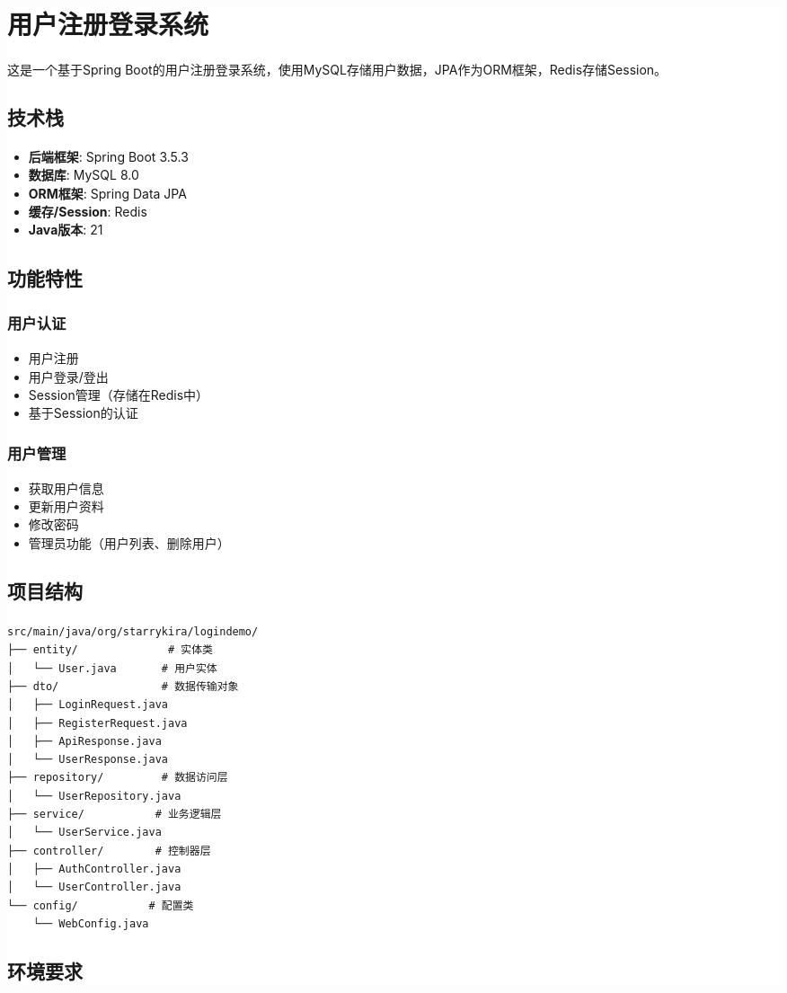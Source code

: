 # 用户注册登录系统

这是一个基于Spring Boot的用户注册登录系统，使用MySQL存储用户数据，JPA作为ORM框架，Redis存储Session。

## 技术栈

- **后端框架**: Spring Boot 3.5.3
- **数据库**: MySQL 8.0
- **ORM框架**: Spring Data JPA
- **缓存/Session**: Redis
- **Java版本**: 21

## 功能特性

### 用户认证
- 用户注册
- 用户登录/登出
- Session管理（存储在Redis中）
- 基于Session的认证

### 用户管理
- 获取用户信息
- 更新用户资料
- 修改密码
- 管理员功能（用户列表、删除用户）

## 项目结构

```
src/main/java/org/starrykira/logindemo/
├── entity/              # 实体类
│   └── User.java       # 用户实体
├── dto/                # 数据传输对象
│   ├── LoginRequest.java
│   ├── RegisterRequest.java
│   ├── ApiResponse.java
│   └── UserResponse.java
├── repository/         # 数据访问层
│   └── UserRepository.java
├── service/           # 业务逻辑层
│   └── UserService.java
├── controller/        # 控制器层
│   ├── AuthController.java
│   └── UserController.java
└── config/           # 配置类
    └── WebConfig.java
```

## 环境要求
